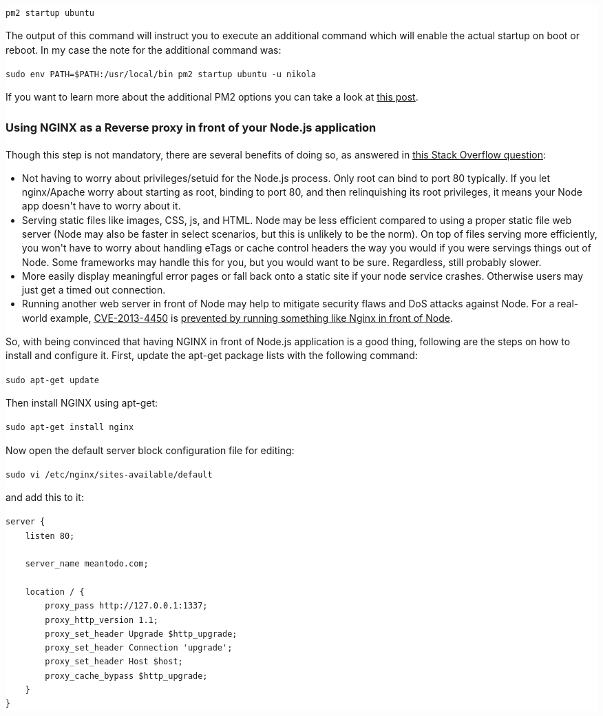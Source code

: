     pm2 startup ubuntu

The output of this command will instruct you to execute an additional command which will enable the actual startup on boot or reboot. In my case the note for the additional command was:

    sudo env PATH=$PATH:/usr/local/bin pm2 startup ubuntu -u nikola

If you want to learn more about the additional PM2 options you can take a look at [this post][71].

### **Using NGINX as a Reverse proxy in front of your Node.js application**

Though this step is not mandatory, there are several benefits of doing so, as answered in [this Stack Overflow question][72]:

* Not having to worry about privileges/setuid for the Node.js process. Only root can bind to port 80 typically. If you let nginx/Apache worry about starting as root, binding to port 80, and then relinquishing its root privileges, it means your Node app doesn't have to worry about it.
* Serving static files like images, CSS, js, and HTML. Node may be less efficient compared to using a proper static file web server (Node may also be faster in select scenarios, but this is unlikely to be the norm). On top of files serving more efficiently, you won't have to worry about handling eTags or cache control headers the way you would if you were servings things out of Node. Some frameworks may handle this for you, but you would want to be sure. Regardless, still probably slower.
* More easily display meaningful error pages or fall back onto a static site if your node service crashes. Otherwise users may just get a timed out connection.
* Running another web server in front of Node may help to mitigate security flaws and DoS attacks against Node. For a real-world example, [CVE-2013-4450][73] is [prevented by running something like Nginx in front of Node][74].

So, with being convinced that having NGINX in front of Node.js application is a good thing, following are the steps on how to install and configure it. First, update the apt-get package lists with the following command:

    sudo apt-get update

Then install NGINX using apt-get:

    sudo apt-get install nginx

Now open the default server block configuration file for editing:

    sudo vi /etc/nginx/sites-available/default

and add this to it:

    server {
        listen 80;

        server_name meantodo.com;

        location / {
            proxy_pass http://127.0.0.1:1337;
            proxy_http_version 1.1;
            proxy_set_header Upgrade $http_upgrade;
            proxy_set_header Connection 'upgrade';
            proxy_set_header Host $host;
            proxy_cache_bypass $http_upgrade;
        }
    }


[0]: https://hackhands.com/how-to-get-started-on-the-mean-stack/
[1]: https://hackhands.com/delving-node-js-express-web-framework/
[2]: https://hackhands.com/mongodb-crud-mvc-way-with-passport-authentication/
[3]: https://angularjs.org/
[4]: http://meanjs.org/
[5]: http://amzn.to/1cvHyth
[6]: http://meantodo.com
[7]: http://hr.wikipedia.org/wiki/Richard_Stallman
[8]: https://github.com/Hitman666/MEAN_MVC_3rdTutorial.git
[9]: #deploy
[10]: http://stackoverflow.com/questions/24023912/avoid-unstable-releases-of-mongoose-in-npm-package-json
[11]: http://angularjs.blogspot.com/2015/05/angular-140-jaracimrman-existence.html
[12]: http://angular-tips.com/blog/2015/06/why-will-angular-2-rock/
[13]: https://www.youtube.com/watch?v=M_Wp-2XA9ZU
[14]: https://youtu.be/M_Wp-2XA9ZU?t=927
[15]: http://www.nikola-breznjak.com/blog/javascript/angular/angular-codeschool-notes/
[16]: http://www.nikola-breznjak.com/blog/javascript/angular/speeding-up-angular-development-with-yeoman/
[17]: http://en.wikipedia.org/wiki/Pareto_principle
[18]: http://www.nikola-breznjak.com/blog/wp-content/uploads/2015/06/JohnnyBravo.gif
[19]: http://emberjs.com/
[20]: http://www.ember-cli.com/
[21]: https://docs.google.com/document/d/1XXMvReO8-Awi1EZXAXS4PzDzdNvV6pGcuaF4Q9821Es/pub
[22]: http://mean.io/
[23]: https://hackhands.com/mean-io-vs-mean-js-deploying-latter-digitalocean/
[24]: https://github.com/Hitman666/MEAN_MVC_3rdTutorial
[25]: http://bower.io/
[26]: http://en.wikipedia.org/wiki/Modular_programming
[27]: http://en.wikipedia.org/wiki/Separation_of_concerns
[28]: https://docs.angularjs.org/guide/bootstrap
[29]: http://amzn.to/1MtHdn0
[30]: http://amzn.to/1MtHnLi
[31]: https://docs.angularjs.org/guide/directive
[32]: https://www.youtube.com/watch?v=LZA36YIu2yU
[33]: #controllers
[34]: http://en.wikipedia.org/wiki/Single_Source_of_Truth
[35]: https://docs.angularjs.org/guide/scope
[36]: https://en.wikipedia.org/wiki/Obfuscation_(software)
[37]: https://docs.angularjs.org/guide/controller
[38]: http://en.wikipedia.org/wiki/Mock_object
[39]: http://en.wikipedia.org/wiki/Inversion_of_control
[40]: https://docs.angularjs.org/guide/di
[41]: http://martinfowler.com/bliki/InversionOfControl.html
[42]: http://en.wikipedia.org/wiki/Hollywood_principle
[43]: https://docs.angularjs.org/api/ngRoute
[44]: https://github.com/angular-ui/ui-router
[45]: http://stackoverflow.com/questions/21023763/difference-between-angular-route-and-angular-ui-router
[46]: https://docs.angularjs.org/guide/$location
[47]: https://docs.angularjs.org/api/ng/service/$http
[48]: https://docs.angularjs.org/api/ngResource/service/$resource
[49]: https://docs.angularjs.org/api/ng/service/$location
[50]: https://docs.angularjs.org/guide/providers
[51]: http://jsfiddle.net/Hitman666/whx4vs0y/1/
[52]: https://github.com/amoshaviv/mean-web-development/pull/2/files?diff=split
[53]: http://www.goodreads.com/book/show/21032488-doors-of-stone
[54]: https://en.wikipedia.org/wiki/Modus_operandi
[55]: #ngrouter
[56]: https://en.wikipedia.org/wiki/Representational_state_transfer
[57]: https://docs.angularjs.org/api/ngResource
[58]: #views
[59]: http://stackoverflow.com/questions/16589853/ng-app-vs-data-ng-app-what-is-the-difference
[60]: http://stackoverflow.com/questions/12419619/whats-the-difference-between-ng-model-and-ng-bind
[61]: https://www.digitalocean.com/?refcode=974c9bc93d77
[62]: http://code.tutsplus.com/tutorials/using-the-digital-ocean-api-to-manage-cloud-instances--cms-22864
[63]: http://www.urbandictionary.com/define.php?term=ymmv
[64]: https://www.youtube.com/watch?v=UPphDSc6ZEE
[65]: http://www.chiark.greenend.org.uk/~sgtatham/putty/download.html
[66]: https://www.digitalocean.com/community/tutorials/how-to-add-delete-and-grant-sudo-privileges-to-users-on-a-debian-vps
[67]: http://en.wikipedia.org/wiki/Dot-com_bubble
[68]: http://en.wikipedia.org/wiki/Domain_name_registrar
[69]: https://www.digitalocean.com/community/tutorials/how-to-set-up-a-host-name-with-digitalocean
[70]: https://github.com/Unitech/pm2
[71]: https://www.digitalocean.com/community/tutorials/how-to-set-up-a-node-js-application-for-production-on-ubuntu-14-04#other-pm2-usage-(optional)?refcode=974c9bc93d77
[72]: http://stackoverflow.com/questions/16770673/using-node-js-only-vs-using-node-js-with-apache-nginx
[73]: http://web.nvd.nist.gov/view/vuln/detail?vulnId=CVE-2013-4450
[74]: http://blog.nodejs.org/2013/10/22/cve-2013-4450-http-server-pipeline-flood-dos/
[75]: http://meantodo.com/
[76]: https://www.digitalocean.com/community/tags/nginx?type=tutorials&amp;refcode=974c9bc93d77
[77]: https://www.linux.com/news/software/applications/8208-all-about-linux-swap-space
[78]: https://www.digitalocean.com/community/tutorials/how-to-add-swap-on-ubuntu-14-04/?refcode=974c9bc93d77
[79]: http://en.wikipedia.org/wiki/Virtual_private_server
[80]: https://www.digitalocean.com/community/tutorials/initial-server-setup-with-ubuntu-14-04/?refcode=974c9bc93d77
[81]: http://yeoman.io/
[82]: http://www.nikola-breznjak.com/blog/wp-content/uploads/2015/06/allMemes.jpg